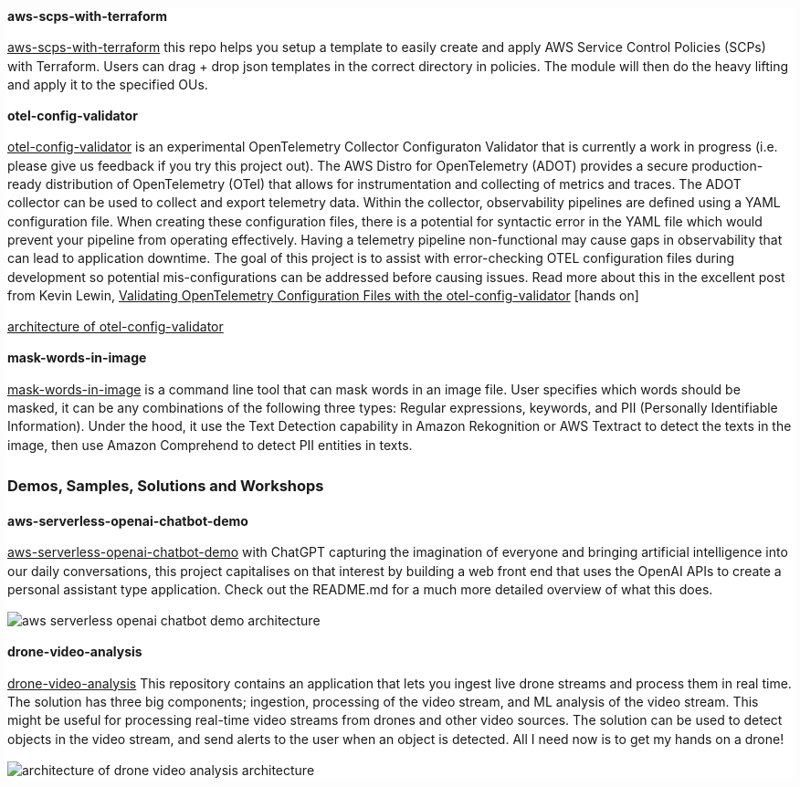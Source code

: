 **aws-scps-with-terraform**

[aws-scps-with-terraform](https://aws-oss.beachgeek.co.uk/2ka) this repo helps you setup a template to easily create and apply AWS Service Control Policies (SCPs) with Terraform. Users can drag + drop json templates in the correct directory in policies. The module will then do the heavy lifting and apply it to the specified OUs.

**otel-config-validator**

[otel-config-validator](https://aws-oss.beachgeek.co.uk/2jw) is an experimental OpenTelemetry Collector Configuraton Validator that is currently a work in progress (i.e. please give us feedback if you try this project out). The AWS Distro for OpenTelemetry (ADOT) provides a secure production-ready distribution of OpenTelemetry (OTel) that allows for instrumentation and collecting of metrics and traces. The ADOT collector can be used to collect and export telemetry data. Within the collector, observability pipelines are defined using a YAML configuration file. When creating these configuration files,  there is a potential for syntactic error in the YAML file which would prevent your pipeline from operating effectively. Having a telemetry pipeline non-functional may cause gaps in observability that can lead to application downtime. The goal of this project is to assist with error-checking OTEL configuration files during development so potential mis-configurations can be addressed before causing issues. Read more about this in the excellent post from Kevin Lewin, [Validating OpenTelemetry Configuration Files with the otel-config-validator](https://aws-oss.beachgeek.co.uk/2jx) [hands on]

[architecture of otel-config-validator](https://d2908q01vomqb2.cloudfront.net/ca3512f4dfa95a03169c5a670a4c91a19b3077b4/2023/02/22/ADOT-collector-architecture.png)

**mask-words-in-image**

[mask-words-in-image](https://aws-oss.beachgeek.co.uk/2k9) is a command line tool that can mask words in an image file. User specifies which words should be masked, it can be any combinations of the following three types: Regular expressions, keywords, and PII (Personally Identifiable Information). Under the hood, it use the Text Detection capability in Amazon Rekognition or AWS Textract to detect the texts in the image, then use Amazon Comprehend to detect PII entities in texts.

### Demos, Samples, Solutions and Workshops

**aws-serverless-openai-chatbot-demo**

[aws-serverless-openai-chatbot-demo](https://aws-oss.beachgeek.co.uk/2k6) with ChatGPT capturing the imagination of everyone and bringing artificial intelligence into our daily conversations, this project capitalises on that interest by building a web front end that uses the OpenAI APIs to create a personal assistant type application. Check out the README.md for a much more detailed overview of what this does.

![aws serverless openai chatbot demo architecture](https://github.com/aws-samples/aws-serverless-openai-chatbot-demo/blob/main/assets/architecture-v2.png?raw=true) 

**drone-video-analysis**

[drone-video-analysis](https://aws-oss.beachgeek.co.uk/2k7) This repository contains an application that lets you ingest live drone streams and process them in real time. The solution has three big components; ingestion, processing of the video stream, and ML analysis of the video stream. This might be useful for processing real-time video streams from drones and other video sources. The solution can be used to detect objects in the video stream, and send alerts to the user when an object is detected. All I need now is to get my hands on a drone!

![architecture of drone video analysis architecture](https://github.com/aws-samples/drone-video-analysis/blob/main/docs/solution-overview.png?raw=true)

